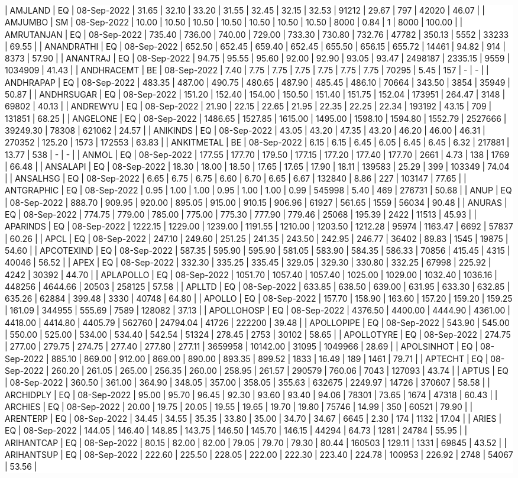 | AMJLAND | EQ | 08-Sep-2022 | 31.65 | 32.10 | 33.20 | 31.55 | 32.45 | 32.15 | 32.53 | 91212 | 29.67 | 797 | 42020 | 46.07 |
| AMJUMBO | SM | 08-Sep-2022 | 10.00 | 10.50 | 10.50 | 10.50 | 10.50 | 10.50 | 10.50 | 8000 | 0.84 | 1 | 8000 | 100.00 |
| AMRUTANJAN | EQ | 08-Sep-2022 | 735.40 | 736.00 | 740.00 | 729.00 | 733.30 | 730.80 | 732.76 | 47782 | 350.13 | 5552 | 33233 | 69.55 |
| ANANDRATHI | EQ | 08-Sep-2022 | 652.50 | 652.45 | 659.40 | 652.45 | 655.50 | 656.15 | 655.72 | 14461 | 94.82 | 914 | 8373 | 57.90 |
| ANANTRAJ | EQ | 08-Sep-2022 | 94.75 | 95.55 | 95.60 | 92.00 | 92.90 | 93.05 | 93.47 | 2498187 | 2335.15 | 9559 | 1034909 | 41.43 |
| ANDHRACEMT | BE | 08-Sep-2022 | 7.40 | 7.75 | 7.75 | 7.75 | 7.75 | 7.75 | 7.75 | 70295 | 5.45 | 157 | - | - |
| ANDHRAPAP | EQ | 08-Sep-2022 | 483.35 | 487.00 | 490.75 | 480.65 | 487.90 | 485.45 | 486.10 | 70664 | 343.50 | 3854 | 35949 | 50.87 |
| ANDHRSUGAR | EQ | 08-Sep-2022 | 151.20 | 152.40 | 154.00 | 150.50 | 151.40 | 151.75 | 152.04 | 173951 | 264.47 | 3148 | 69802 | 40.13 |
| ANDREWYU | EQ | 08-Sep-2022 | 21.90 | 22.15 | 22.65 | 21.95 | 22.35 | 22.25 | 22.34 | 193192 | 43.15 | 709 | 131851 | 68.25 |
| ANGELONE | EQ | 08-Sep-2022 | 1486.65 | 1527.85 | 1615.00 | 1495.00 | 1598.10 | 1594.80 | 1552.79 | 2527666 | 39249.30 | 78308 | 621062 | 24.57 |
| ANIKINDS | EQ | 08-Sep-2022 | 43.05 | 43.20 | 47.35 | 43.20 | 46.20 | 46.00 | 46.31 | 270352 | 125.20 | 1573 | 172553 | 63.83 |
| ANKITMETAL | BE | 08-Sep-2022 | 6.15 | 6.15 | 6.45 | 6.05 | 6.45 | 6.45 | 6.32 | 217881 | 13.77 | 538 | - | - |
| ANMOL | EQ | 08-Sep-2022 | 177.55 | 177.70 | 179.50 | 177.15 | 177.20 | 177.40 | 177.70 | 2661 | 4.73 | 138 | 1769 | 66.48 |
| ANSALAPI | EQ | 08-Sep-2022 | 18.30 | 18.00 | 18.50 | 17.65 | 17.65 | 17.90 | 18.11 | 139583 | 25.29 | 399 | 103349 | 74.04 |
| ANSALHSG | EQ | 08-Sep-2022 | 6.65 | 6.75 | 6.75 | 6.60 | 6.70 | 6.65 | 6.67 | 132840 | 8.86 | 227 | 103147 | 77.65 |
| ANTGRAPHIC | EQ | 08-Sep-2022 | 0.95 | 1.00 | 1.00 | 0.95 | 1.00 | 1.00 | 0.99 | 545998 | 5.40 | 469 | 276731 | 50.68 |
| ANUP | EQ | 08-Sep-2022 | 888.70 | 909.95 | 920.00 | 895.05 | 915.00 | 910.15 | 906.96 | 61927 | 561.65 | 1559 | 56034 | 90.48 |
| ANURAS | EQ | 08-Sep-2022 | 774.75 | 779.00 | 785.00 | 775.00 | 775.30 | 777.90 | 779.46 | 25068 | 195.39 | 2422 | 11513 | 45.93 |
| APARINDS | EQ | 08-Sep-2022 | 1222.15 | 1229.00 | 1239.00 | 1191.55 | 1210.00 | 1203.50 | 1212.28 | 95974 | 1163.47 | 6692 | 57837 | 60.26 |
| APCL | EQ | 08-Sep-2022 | 247.10 | 249.60 | 251.25 | 241.35 | 243.50 | 242.95 | 246.77 | 36402 | 89.83 | 1545 | 19875 | 54.60 |
| APCOTEXIND | EQ | 08-Sep-2022 | 587.35 | 595.90 | 595.90 | 581.05 | 583.90 | 584.35 | 586.33 | 70856 | 415.45 | 4315 | 40046 | 56.52 |
| APEX | EQ | 08-Sep-2022 | 332.30 | 335.25 | 335.45 | 329.05 | 329.30 | 330.80 | 332.25 | 67998 | 225.92 | 4242 | 30392 | 44.70 |
| APLAPOLLO | EQ | 08-Sep-2022 | 1051.70 | 1057.40 | 1057.40 | 1025.00 | 1029.00 | 1032.40 | 1036.16 | 448256 | 4644.66 | 20503 | 258125 | 57.58 |
| APLLTD | EQ | 08-Sep-2022 | 633.85 | 638.50 | 639.00 | 631.95 | 633.30 | 632.85 | 635.26 | 62884 | 399.48 | 3330 | 40748 | 64.80 |
| APOLLO | EQ | 08-Sep-2022 | 157.70 | 158.90 | 163.60 | 157.20 | 159.20 | 159.25 | 161.09 | 344955 | 555.69 | 7589 | 128082 | 37.13 |
| APOLLOHOSP | EQ | 08-Sep-2022 | 4376.50 | 4400.00 | 4444.90 | 4361.00 | 4418.00 | 4414.80 | 4405.79 | 562760 | 24794.04 | 41726 | 222200 | 39.48 |
| APOLLOPIPE | EQ | 08-Sep-2022 | 543.90 | 545.00 | 550.00 | 525.00 | 534.00 | 534.40 | 542.54 | 51324 | 278.45 | 2753 | 30102 | 58.65 |
| APOLLOTYRE | EQ | 08-Sep-2022 | 274.75 | 277.00 | 279.75 | 274.75 | 277.40 | 277.80 | 277.11 | 3659958 | 10142.00 | 31095 | 1049966 | 28.69 |
| APOLSINHOT | EQ | 08-Sep-2022 | 885.10 | 869.00 | 912.00 | 869.00 | 890.00 | 893.35 | 899.52 | 1833 | 16.49 | 189 | 1461 | 79.71 |
| APTECHT | EQ | 08-Sep-2022 | 260.20 | 261.05 | 265.00 | 256.35 | 260.00 | 258.95 | 261.57 | 290579 | 760.06 | 7043 | 127093 | 43.74 |
| APTUS | EQ | 08-Sep-2022 | 360.50 | 361.00 | 364.90 | 348.05 | 357.00 | 358.05 | 355.63 | 632675 | 2249.97 | 14726 | 370607 | 58.58 |
| ARCHIDPLY | EQ | 08-Sep-2022 | 95.00 | 95.70 | 96.45 | 92.30 | 93.60 | 93.40 | 94.06 | 78301 | 73.65 | 1674 | 47318 | 60.43 |
| ARCHIES | EQ | 08-Sep-2022 | 20.00 | 19.75 | 20.05 | 19.55 | 19.65 | 19.70 | 19.80 | 75746 | 14.99 | 350 | 60521 | 79.90 |
| ARENTERP | EQ | 08-Sep-2022 | 34.45 | 34.55 | 35.35 | 33.80 | 35.00 | 34.70 | 34.67 | 6645 | 2.30 | 174 | 1132 | 17.04 |
| ARIES | EQ | 08-Sep-2022 | 144.05 | 146.40 | 148.85 | 143.75 | 146.50 | 145.70 | 146.15 | 44294 | 64.73 | 1281 | 24784 | 55.95 |
| ARIHANTCAP | EQ | 08-Sep-2022 | 80.15 | 82.00 | 82.00 | 79.05 | 79.70 | 79.30 | 80.44 | 160503 | 129.11 | 1331 | 69845 | 43.52 |
| ARIHANTSUP | EQ | 08-Sep-2022 | 222.60 | 225.50 | 228.05 | 222.00 | 222.30 | 223.40 | 224.78 | 100953 | 226.92 | 2748 | 54067 | 53.56 |